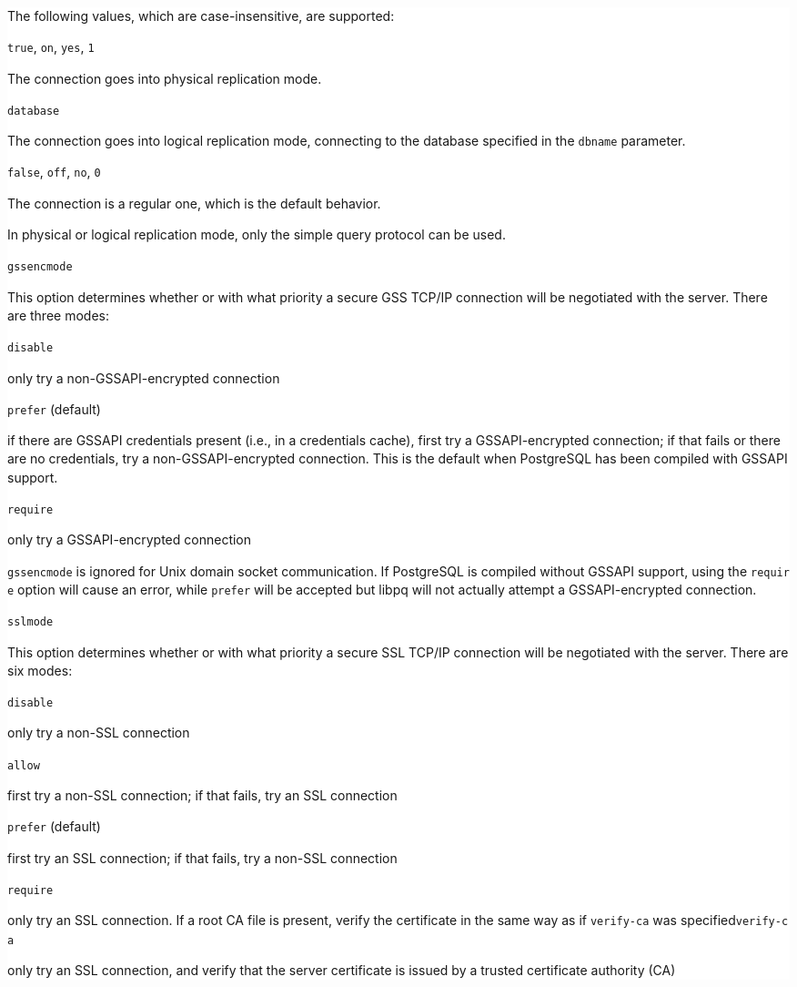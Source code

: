 The following values, which are case-insensitive, are supported:

`true`, `on`, `yes`, `1`

The connection goes into physical replication mode.

`database`

The connection goes into logical replication mode, connecting to the database specified in the `dbname` parameter.

`false`, `off`, `no`, `0`

The connection is a regular one, which is the default behavior.

In physical or logical replication mode, only the simple query protocol can be used.

`gssencmode`

This option determines whether or with what priority a secure GSS TCP/IP connection will be negotiated with the server. There are three modes:

`disable`

only try a non-GSSAPI-encrypted connection

`prefer` (default)

if there are GSSAPI credentials present (i.e., in a credentials cache), first try a GSSAPI-encrypted connection; if that fails or there are no credentials, try a non-GSSAPI-encrypted connection. This is the default when PostgreSQL has been compiled with GSSAPI support.

`require`

only try a GSSAPI-encrypted connection

`gssencmode` is ignored for Unix domain socket communication. If PostgreSQL is compiled without GSSAPI support, using the `require` option will cause an error, while `prefer` will be accepted but libpq will not actually attempt a GSSAPI-encrypted connection.

`sslmode`

This option determines whether or with what priority a secure SSL TCP/IP connection will be negotiated with the server. There are six modes:

`disable`

only try a non-SSL connection

`allow`

first try a non-SSL connection; if that fails, try an SSL connection

`prefer` (default)

first try an SSL connection; if that fails, try a non-SSL connection

`require`

only try an SSL connection. If a root CA file is present, verify the certificate in the same way as if `verify-ca` was specified`verify-ca`

only try an SSL connection, and verify that the server certificate is issued by a trusted certificate authority (CA)
